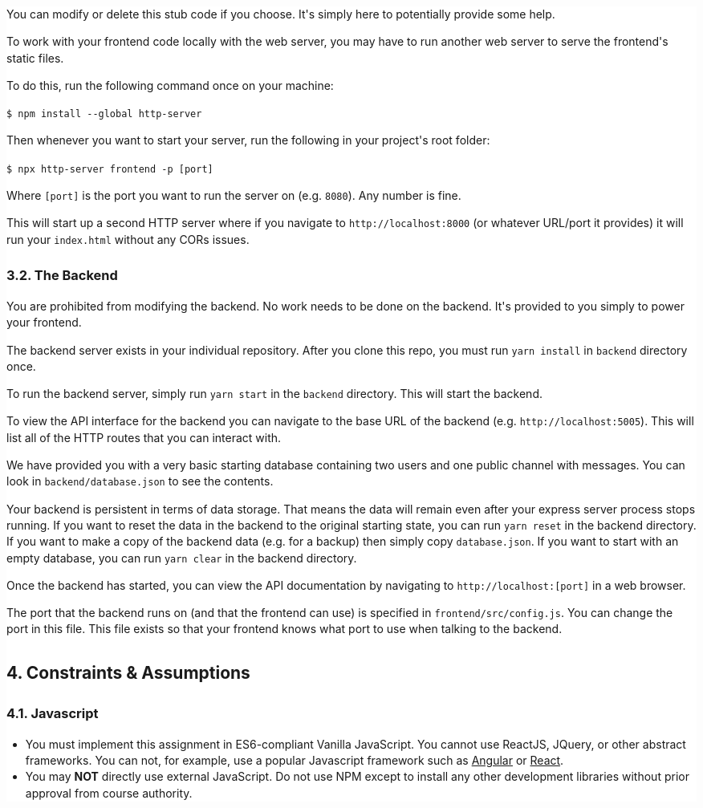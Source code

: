 You can modify or delete this stub code if you choose. It's simply here to potentially provide some help.

To work with your frontend code locally with the web server, you may have to run another web server to serve the frontend's static files.

To do this, run the following command once on your machine:

`$ npm install --global http-server`

Then whenever you want to start your server, run the following in your project's root folder:

`$ npx http-server frontend -p [port]`

Where `[port]` is the port you want to run the server on (e.g. `8080`). Any number is fine.

This will start up a second HTTP server where if you navigate to `http://localhost:8000` (or whatever URL/port it provides) it will run your `index.html` without any CORs issues.

### 3.2. The Backend

You are prohibited from modifying the backend. No work needs to be done on the backend. It's provided to you simply to power your frontend.

The backend server exists in your individual repository. After you clone this repo, you must run `yarn install` in `backend` directory once.

To run the backend server, simply run `yarn start` in the `backend` directory. This will start the backend.

To view the API interface for the backend you can navigate to the base URL of the backend (e.g. `http://localhost:5005`). This will list all of the HTTP routes that you can interact with.

We have provided you with a very basic starting database containing two users and one public channel with messages. You can look in `backend/database.json` to see the contents.

Your backend is persistent in terms of data storage. That means the data will remain even after your express server process stops running. If you want to reset the data in the backend to the original starting state, you can run `yarn reset` in the backend directory. If you want to make a copy of the backend data (e.g. for a backup) then simply copy `database.json`. If you want to start with an empty database, you can run `yarn clear` in the backend directory.

Once the backend has started, you can view the API documentation by navigating to `http://localhost:[port]` in a web browser.

The port that the backend runs on (and that the frontend can use) is specified in `frontend/src/config.js`. You can change the port in this file. This file exists so that your frontend knows what port to use when talking to the backend.

## 4. Constraints & Assumptions

### 4.1. Javascript

 * You must implement this assignment in ES6-compliant Vanilla JavaScript. You cannot use ReactJS, JQuery, or other abstract frameworks. You can not, for example, use a popular Javascript framework such as <a href="https://angular.io/">Angular</a> or <a href="https://reactjs.org/">React</a>.
 * You may **NOT** directly use external JavaScript. Do not use NPM except to install any other development libraries without prior approval from course authority.
